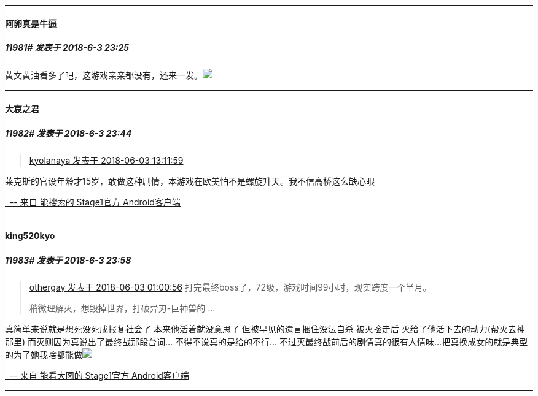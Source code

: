 


*****

####  阿卵真是牛逼  
##### 11981#       发表于 2018-6-3 23:25




黄文黄油看多了吧，这游戏亲亲都没有，还来一发。<img src="https://static.saraba1st.com/image/smiley/carton2017/240.png" referrerpolicy="no-referrer">







*****

####  大哀之君  
##### 11982#       发表于 2018-6-3 23:44



<blockquote><a href="httphttps://bbs.saraba1st.com/2b/forum.php?mod=redirect&amp;goto=findpost&amp;pid=39860975&amp;ptid=1368000" target="_blank">kyolanaya 发表于 2018-06-03 13:11:59</a></blockquote>莱克斯的官设年龄才15岁，敢做这种剧情，本游戏在欧美怕不是螺旋升天。我不信高桥这么缺心眼

[  -- 来自 能搜索的 Stage1官方 Android客户端](https://www.coolapk.com/apk/140634)







*****

####  king520kyo  
##### 11983#       发表于 2018-6-3 23:58



<blockquote><a href="httphttps://bbs.saraba1st.com/2b/forum.php?mod=redirect&amp;goto=findpost&amp;pid=39857559&amp;ptid=1368000" target="_blank">othergay 发表于 2018-06-03 01:00:56</a>
打完最终boss了，72级，游戏时间99小时，现实跨度一个半月。


稍微理解灭，想毁掉世界，打破异刃-巨神兽的 ...</blockquote>真简单来说就是想死没死成报复社会了 
本来他活着就没意思了 但被早见的遗言捆住没法自杀
被灭捡走后 灭给了他活下去的动力(帮灭去神那里) 
而灭则因为真说出了最终战那段台词…
不得不说真的是给的不行…
不过灭最终战前后的剧情真的很有人情味…把真换成女的就是典型的为了她我啥都能做<img src="https://static.saraba1st.com/image/smiley/face2017/018.png" referrerpolicy="no-referrer">

[  -- 来自 能看大图的 Stage1官方 Android客户端](https://www.coolapk.com/apk/140634)







*****
